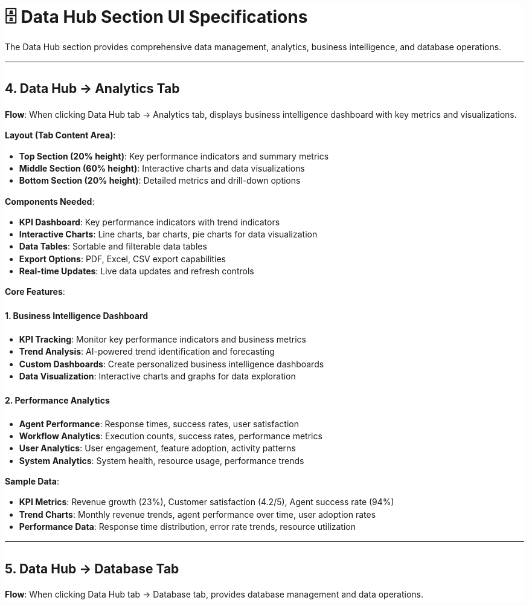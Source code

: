 # 🗄️ Data Hub Section UI Specifications

The Data Hub section provides comprehensive data management, analytics, business intelligence, and database operations.

---

## 4. Data Hub → Analytics Tab

**Flow**: When clicking Data Hub tab → Analytics tab, displays business intelligence dashboard with key metrics and visualizations.

**Layout (Tab Content Area)**:

- **Top Section (20% height)**: Key performance indicators and summary metrics
- **Middle Section (60% height)**: Interactive charts and data visualizations
- **Bottom Section (20% height)**: Detailed metrics and drill-down options

**Components Needed**:

- **KPI Dashboard**: Key performance indicators with trend indicators
- **Interactive Charts**: Line charts, bar charts, pie charts for data visualization
- **Data Tables**: Sortable and filterable data tables
- **Export Options**: PDF, Excel, CSV export capabilities
- **Real-time Updates**: Live data updates and refresh controls

**Core Features**:

#### 1. Business Intelligence Dashboard

- **KPI Tracking**: Monitor key performance indicators and business metrics
- **Trend Analysis**: AI-powered trend identification and forecasting
- **Custom Dashboards**: Create personalized business intelligence dashboards
- **Data Visualization**: Interactive charts and graphs for data exploration

#### 2. Performance Analytics

- **Agent Performance**: Response times, success rates, user satisfaction
- **Workflow Analytics**: Execution counts, success rates, performance metrics
- **User Analytics**: User engagement, feature adoption, activity patterns
- **System Analytics**: System health, resource usage, performance trends

**Sample Data**:

- **KPI Metrics**: Revenue growth (23%), Customer satisfaction (4.2/5), Agent success rate (94%)
- **Trend Charts**: Monthly revenue trends, agent performance over time, user adoption rates
- **Performance Data**: Response time distribution, error rate trends, resource utilization

---

## 5. Data Hub → Database Tab

**Flow**: When clicking Data Hub tab → Database tab, provides database management and data operations.
